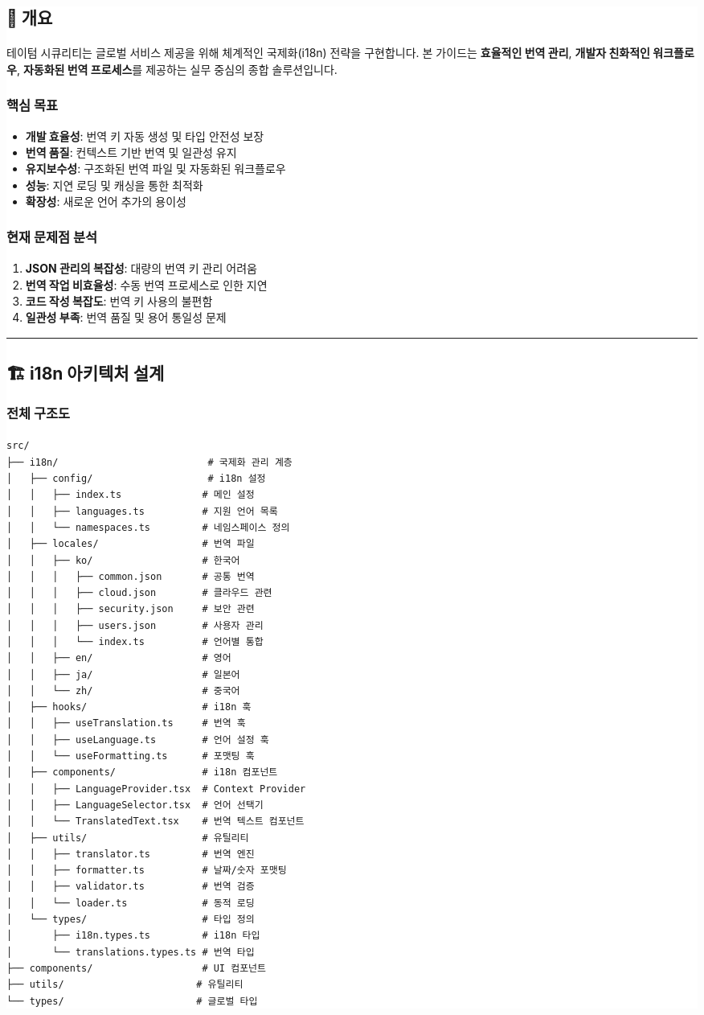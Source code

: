 
## 🎯 개요

테이텀 시큐리티는 글로벌 서비스 제공을 위해 체계적인 국제화(i18n) 전략을 구현합니다. 본 가이드는 **효율적인 번역 관리**, **개발자 친화적인 워크플로우**, **자동화된 번역 프로세스**를 제공하는 실무 중심의 종합 솔루션입니다.

### 핵심 목표

- **개발 효율성**: 번역 키 자동 생성 및 타입 안전성 보장
- **번역 품질**: 컨텍스트 기반 번역 및 일관성 유지
- **유지보수성**: 구조화된 번역 파일 및 자동화된 워크플로우
- **성능**: 지연 로딩 및 캐싱을 통한 최적화
- **확장성**: 새로운 언어 추가의 용이성

### 현재 문제점 분석

1. **JSON 관리의 복잡성**: 대량의 번역 키 관리 어려움
2. **번역 작업 비효율성**: 수동 번역 프로세스로 인한 지연
3. **코드 작성 복잡도**: 번역 키 사용의 불편함
4. **일관성 부족**: 번역 품질 및 용어 통일성 문제

---

## 🏗️ i18n 아키텍처 설계

### 전체 구조도

```
src/
├── i18n/                          # 국제화 관리 계층
│   ├── config/                    # i18n 설정
│   │   ├── index.ts              # 메인 설정
│   │   ├── languages.ts          # 지원 언어 목록
│   │   └── namespaces.ts         # 네임스페이스 정의
│   ├── locales/                  # 번역 파일
│   │   ├── ko/                   # 한국어
│   │   │   ├── common.json       # 공통 번역
│   │   │   ├── cloud.json        # 클라우드 관련
│   │   │   ├── security.json     # 보안 관련
│   │   │   ├── users.json        # 사용자 관리
│   │   │   └── index.ts          # 언어별 통합
│   │   ├── en/                   # 영어
│   │   ├── ja/                   # 일본어
│   │   └── zh/                   # 중국어
│   ├── hooks/                    # i18n 훅
│   │   ├── useTranslation.ts     # 번역 훅
│   │   ├── useLanguage.ts        # 언어 설정 훅
│   │   └── useFormatting.ts      # 포맷팅 훅
│   ├── components/               # i18n 컴포넌트
│   │   ├── LanguageProvider.tsx  # Context Provider
│   │   ├── LanguageSelector.tsx  # 언어 선택기
│   │   └── TranslatedText.tsx    # 번역 텍스트 컴포넌트
│   ├── utils/                    # 유틸리티
│   │   ├── translator.ts         # 번역 엔진
│   │   ├── formatter.ts          # 날짜/숫자 포맷팅
│   │   ├── validator.ts          # 번역 검증
│   │   └── loader.ts             # 동적 로딩
│   └── types/                    # 타입 정의
│       ├── i18n.types.ts         # i18n 타입
│       └── translations.types.ts # 번역 타입
├── components/                   # UI 컴포넌트
├── utils/                       # 유틸리티
└── types/                       # 글로벌 타입
```